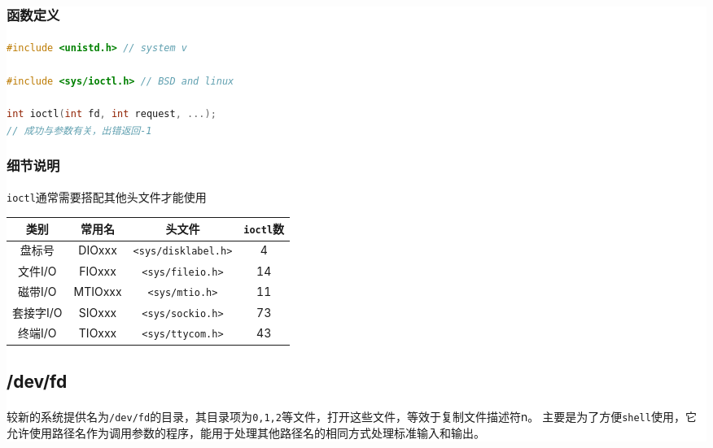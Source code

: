 ### 函数定义
```c
#include <unistd.h> // system v

#include <sys/ioctl.h> // BSD and linux

int ioctl(int fd, int request, ...);
// 成功与参数有关，出错返回-1
```

### 细节说明

`ioctl`通常需要搭配其他头文件才能使用

|   类别    | 常用名  |       头文件        | `ioctl`数 |
| :-------: | :-----: | :-----------------: | :-------: |
|  盘标号   | DIOxxx  | `<sys/disklabel.h>` |     4     |
|  文件I/O  | FIOxxx  |  `<sys/fileio.h>`   |    14     |
|  磁带I/O  | MTIOxxx |   `<sys/mtio.h>`    |    11     |
| 套接字I/O | SIOxxx  |  `<sys/sockio.h>`   |    73     |
|  终端I/O  | TIOxxx  |  `<sys/ttycom.h>`   |    43     |

## /dev/fd
较新的系统提供名为`/dev/fd`的目录，其目录项为`0,1,2`等文件，打开这些文件，等效于复制文件描述符n。
主要是为了方便`shell`使用，它允许使用路径名作为调用参数的程序，能用于处理其他路径名的相同方式处理标准输入和输出。